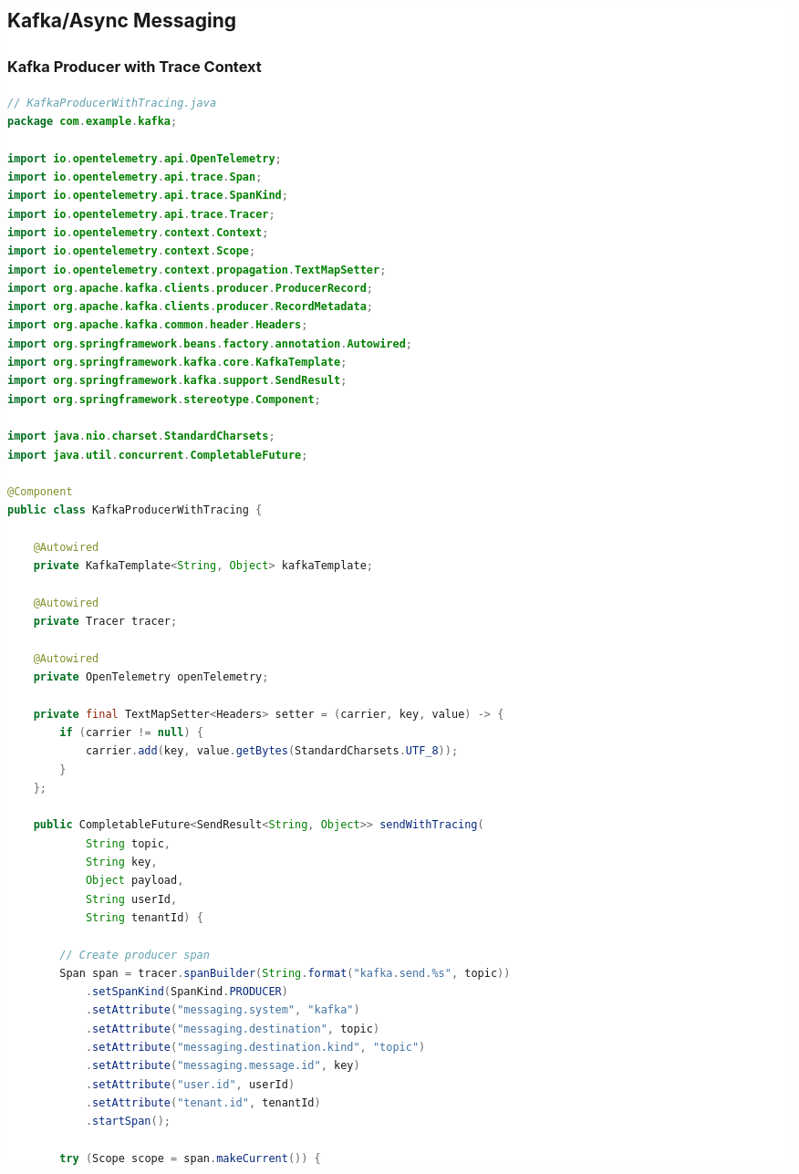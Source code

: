 ## Kafka/Async Messaging

### Kafka Producer with Trace Context

```java
// KafkaProducerWithTracing.java
package com.example.kafka;

import io.opentelemetry.api.OpenTelemetry;
import io.opentelemetry.api.trace.Span;
import io.opentelemetry.api.trace.SpanKind;
import io.opentelemetry.api.trace.Tracer;
import io.opentelemetry.context.Context;
import io.opentelemetry.context.Scope;
import io.opentelemetry.context.propagation.TextMapSetter;
import org.apache.kafka.clients.producer.ProducerRecord;
import org.apache.kafka.clients.producer.RecordMetadata;
import org.apache.kafka.common.header.Headers;
import org.springframework.beans.factory.annotation.Autowired;
import org.springframework.kafka.core.KafkaTemplate;
import org.springframework.kafka.support.SendResult;
import org.springframework.stereotype.Component;

import java.nio.charset.StandardCharsets;
import java.util.concurrent.CompletableFuture;

@Component
public class KafkaProducerWithTracing {
    
    @Autowired
    private KafkaTemplate<String, Object> kafkaTemplate;
    
    @Autowired
    private Tracer tracer;
    
    @Autowired
    private OpenTelemetry openTelemetry;
    
    private final TextMapSetter<Headers> setter = (carrier, key, value) -> {
        if (carrier != null) {
            carrier.add(key, value.getBytes(StandardCharsets.UTF_8));
        }
    };
    
    public CompletableFuture<SendResult<String, Object>> sendWithTracing(
            String topic, 
            String key, 
            Object payload,
            String userId,
            String tenantId) {
        
        // Create producer span
        Span span = tracer.spanBuilder(String.format("kafka.send.%s", topic))
            .setSpanKind(SpanKind.PRODUCER)
            .setAttribute("messaging.system", "kafka")
            .setAttribute("messaging.destination", topic)
            .setAttribute("messaging.destination.kind", "topic")
            .setAttribute("messaging.message.id", key)
            .setAttribute("user.id", userId)
            .setAttribute("tenant.id", tenantId)
            .startSpan();
        
        try (Scope scope = span.makeCurrent()) {
```